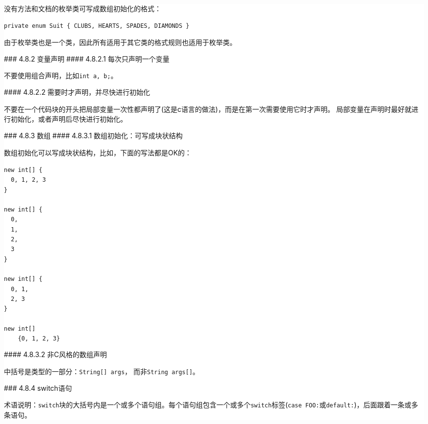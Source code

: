 没有方法和文档的枚举类可写成数组初始化的格式：

    private enum Suit { CLUBS, HEARTS, SPADES, DIAMONDS }

由于枚举类也是一个类，因此所有适用于其它类的格式规则也适用于枚举类。

<a name="4.8.2"/>
### 4.8.2 变量声明

<a name="4.8.2.1"/>
#### 4.8.2.1 每次只声明一个变量

不要使用组合声明，比如`int a, b;`。

<a name="4.8.2.2"/>
#### 4.8.2.2 需要时才声明，并尽快进行初始化

不要在一个代码块的开头把局部变量一次性都声明了(这是c语言的做法)，而是在第一次需要使用它时才声明。 局部变量在声明时最好就进行初始化，或者声明后尽快进行初始化。

<a name="4.8.3"/>
### 4.8.3 数组

<a name="4.8.3.1"/>
#### 4.8.3.1 数组初始化：可写成块状结构

数组初始化可以写成块状结构，比如，下面的写法都是OK的：

    new int[] {
      0, 1, 2, 3 
    }

    new int[] {
      0,
      1,
      2,
      3
    }

    new int[] {
      0, 1,
      2, 3
    }

    new int[]
        {0, 1, 2, 3}

<a name="4.8.3.2"/>
#### 4.8.3.2 非C风格的数组声明

中括号是类型的一部分：`String[] args`， 而非`String args[]`。

<a name="4.8.4"/>
### 4.8.4 switch语句

术语说明：`switch`块的大括号内是一个或多个语句组。每个语句组包含一个或多个`switch`标签(`case FOO:`或`default:`)，后面跟着一条或多条语句。
